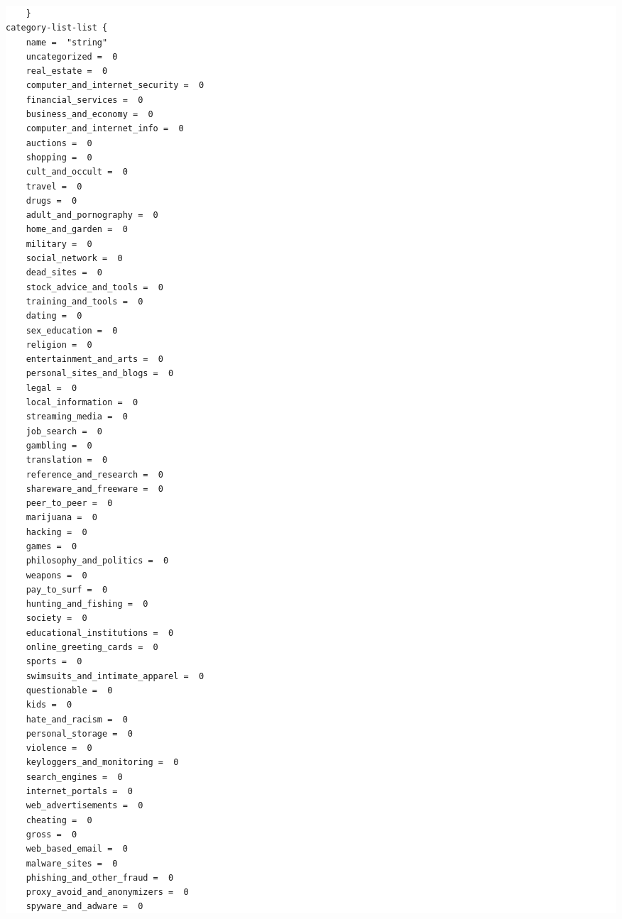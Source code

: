 ```hcl
	}
category-list-list {   
	name =  "string" 
	uncategorized =  0 
	real_estate =  0 
	computer_and_internet_security =  0 
	financial_services =  0 
	business_and_economy =  0 
	computer_and_internet_info =  0 
	auctions =  0 
	shopping =  0 
	cult_and_occult =  0 
	travel =  0 
	drugs =  0 
	adult_and_pornography =  0 
	home_and_garden =  0 
	military =  0 
	social_network =  0 
	dead_sites =  0 
	stock_advice_and_tools =  0 
	training_and_tools =  0 
	dating =  0 
	sex_education =  0 
	religion =  0 
	entertainment_and_arts =  0 
	personal_sites_and_blogs =  0 
	legal =  0 
	local_information =  0 
	streaming_media =  0 
	job_search =  0 
	gambling =  0 
	translation =  0 
	reference_and_research =  0 
	shareware_and_freeware =  0 
	peer_to_peer =  0 
	marijuana =  0 
	hacking =  0 
	games =  0 
	philosophy_and_politics =  0 
	weapons =  0 
	pay_to_surf =  0 
	hunting_and_fishing =  0 
	society =  0 
	educational_institutions =  0 
	online_greeting_cards =  0 
	sports =  0 
	swimsuits_and_intimate_apparel =  0 
	questionable =  0 
	kids =  0 
	hate_and_racism =  0 
	personal_storage =  0 
	violence =  0 
	keyloggers_and_monitoring =  0 
	search_engines =  0 
	internet_portals =  0 
	web_advertisements =  0 
	cheating =  0 
	gross =  0 
	web_based_email =  0 
	malware_sites =  0 
	phishing_and_other_fraud =  0 
	proxy_avoid_and_anonymizers =  0 
	spyware_and_adware =  0 
```
